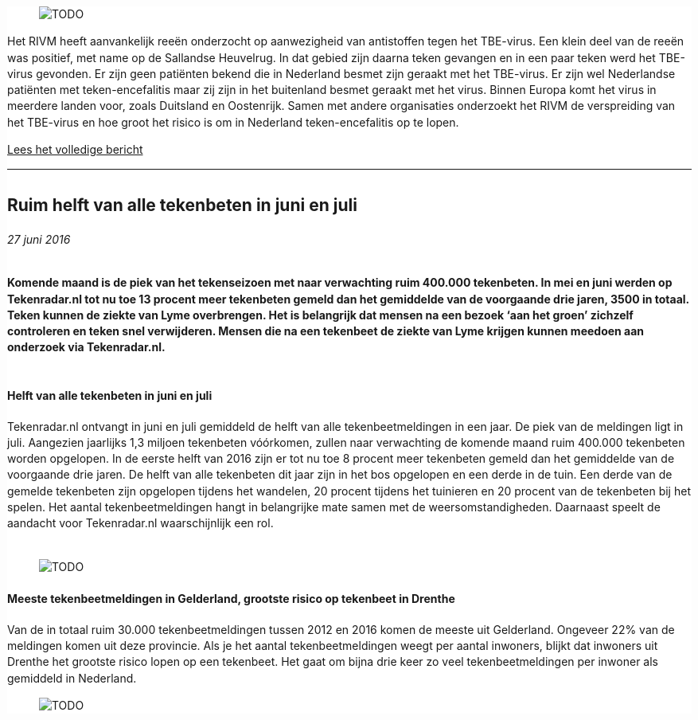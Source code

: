 <figure className="figure mb-2 text-center w-100">
  <img className="figure-img img-fluid" style="max-width:400px;width:100%;" src="/assets/images/archief/Teek_campagnebeeld.jpg" alt="TODO">
</figure>
Het RIVM heeft aanvankelijk reeën onderzocht op aanwezigheid van antistoffen tegen het TBE-virus. Een klein deel van de reeën was positief, met name op de Sallandse Heuvelrug. In dat gebied zijn daarna teken gevangen en in een paar teken werd het TBE-virus gevonden. Er zijn geen patiënten bekend die in Nederland besmet zijn geraakt met het TBE-virus. Er zijn wel Nederlandse patiënten met teken-encefalitis maar zij zijn in het buitenland besmet geraakt met het virus. Binnen Europa komt het virus in meerdere landen voor, zoals Duitsland en Oostenrijk. Samen met andere organisaties onderzoekt het RIVM de verspreiding van het TBE-virus en hoe groot het risico is om in Nederland teken-encefalitis op te lopen.

 [Lees het volledige bericht](https://www.rivm.nl/nieuws/teken-encefalitisvirus-in-nederland-aangetroffen)

---
## Ruim helft van alle tekenbeten in juni en juli
*27 juni 2016*
<br></br>

**Komende maand is de piek van het tekenseizoen met naar verwachting ruim 400.000 tekenbeten. In mei en juni werden op Tekenradar.nl tot nu toe 13 procent meer tekenbeten gemeld dan het gemiddelde van de voorgaande drie jaren, 3500 in totaal. Teken kunnen de ziekte van Lyme overbrengen. Het is belangrijk dat mensen na een bezoek ‘aan het groen’ zichzelf controleren en teken snel verwijderen. Mensen die na een tekenbeet de ziekte van Lyme krijgen kunnen meedoen aan onderzoek via Tekenradar.nl.**
<br></br>

#### Helft van alle tekenbeten in juni en juli
Tekenradar.nl ontvangt in juni en juli gemiddeld de helft van alle tekenbeetmeldingen in een jaar. De piek van de meldingen ligt in juli. Aangezien jaarlijks 1,3 miljoen tekenbeten vóórkomen, zullen naar verwachting de komende maand ruim 400.000 tekenbeten worden opgelopen. In de eerste helft van 2016 zijn er tot nu toe 8 procent meer tekenbeten gemeld dan het gemiddelde van de voorgaande drie jaren. De helft van alle tekenbeten dit jaar zijn in het bos opgelopen en een derde in de tuin. Een derde van de gemelde tekenbeten zijn opgelopen tijdens het wandelen, 20 procent tijdens het tuinieren en 20 procent van de tekenbeten bij het spelen. Het aantal tekenbeetmeldingen hangt in belangrijke mate samen met de weersomstandigheden. Daarnaast speelt de aandacht voor Tekenradar.nl waarschijnlijk een rol.
<br></br>
<figure className="figure mb-2 text-center w-100">
  <img className="figure-img img-fluid" style="max-width:500px;width:100%;" src="/assets/images/archief/grafiekTBpermaand.png" alt="TODO">
</figure> 

#### Meeste tekenbeetmeldingen in Gelderland, grootste risico op tekenbeet in Drenthe
Van de in totaal ruim 30.000 tekenbeetmeldingen tussen 2012 en 2016 komen de meeste uit Gelderland. Ongeveer 22% van de meldingen komen uit deze provincie. Als je het aantal tekenbeetmeldingen weegt per aantal inwoners, blijkt dat inwoners uit Drenthe het grootste risico lopen op een tekenbeet. Het gaat om bijna drie keer zo veel tekenbeetmeldingen per inwoner als gemiddeld in Nederland.
<figure className="figure mb-2 text-center w-100">
  <img className="figure-img img-fluid" style="max-width:500px;width:100%;" src="/assets/images//archief/tabel_tb_provincie.png" alt="TODO">
</figure>
